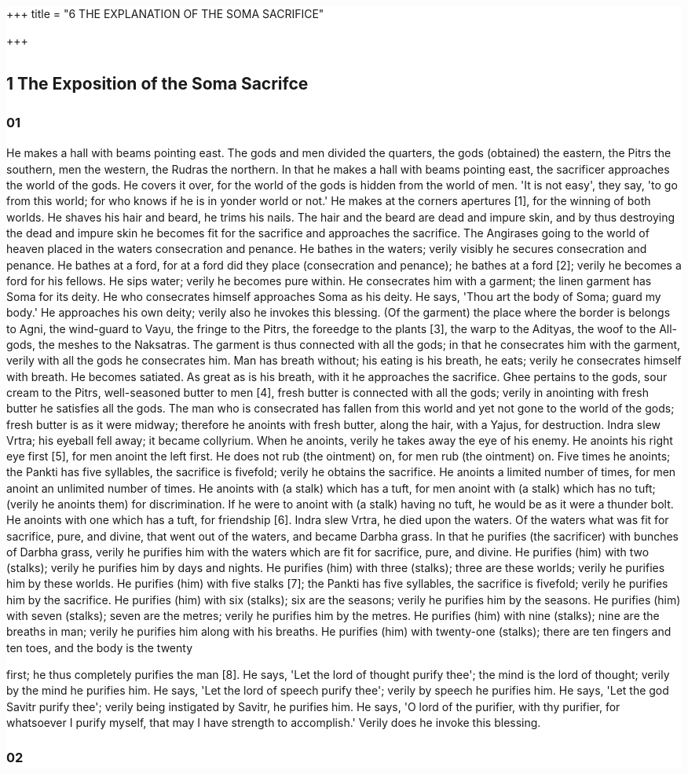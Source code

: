 +++
title = "6 THE EXPLANATION OF THE SOMA SACRIFICE"

+++

## 1 The Exposition of the Soma Sacrifce
### 01
He makes a hall with beams pointing east. The gods and men divided the quarters, the gods (obtained) the eastern, the Pitrs the southern, men the western, the Rudras the northern. In that he makes a hall with beams pointing east, the sacrificer approaches the world of the gods. He covers it over, for the world of the gods is hidden from the world of men. 'It is not easy', they say, 'to go from this world; for who knows if he is in yonder world or not.' He makes at the corners apertures [1], for the winning of both worlds. He shaves his hair and beard, he trims his nails. The hair and the beard are dead and impure skin, and by thus destroying the dead and impure skin he becomes fit for the sacrifice and approaches the sacrifice. The Angirases going to the world of heaven placed in the waters consecration and penance. He bathes in the waters; verily visibly he secures consecration and penance. He bathes at a ford, for at a ford did they place (consecration and penance); he bathes at a ford [2]; verily he becomes a ford for his fellows. He sips water; verily he becomes pure within. He consecrates him with a garment; the linen garment has Soma for its deity. He who consecrates himself approaches Soma as his deity. He says, 'Thou art the body of Soma; guard my body.' He approaches his own deity; verily also he invokes this blessing. (Of the garment) the place where the border is belongs to Agni, the wind-guard to Vayu, the fringe to the Pitrs, the foreedge to the plants [3], the warp to the Adityas, the woof to the All-gods, the meshes to the Naksatras. The garment is thus connected with all the gods; in that he consecrates him with the garment, verily with all the gods he consecrates him. Man has breath without; his eating is his breath, he eats; verily he consecrates himself with breath. He becomes satiated. As great as is his breath, with it he approaches the sacrifice. Ghee pertains to the gods, sour cream to the Pitrs, well-seasoned butter to men [4], fresh butter is connected with all the gods; verily in anointing with fresh butter he satisfies all the gods. The man who is consecrated has fallen from this world and yet not gone to the world of the gods; fresh butter is as it were midway; therefore he anoints with fresh butter, along the hair, with a Yajus, for destruction. Indra slew Vrtra; his eyeball fell away; it became collyrium. When he anoints, verily he takes away the eye of his enemy. He anoints his right eye first [5], for men anoint the left first. He does not rub (the ointment) on, for men rub (the ointment) on. Five times he anoints; the Pankti has five syllables, the sacrifice is fivefold; verily he obtains the sacrifice. He anoints a limited number of times, for men anoint an unlimited number of times. He anoints with (a stalk) which has a tuft, for men anoint with (a stalk) which has no tuft; (verily he anoints them) for discrimination. If he were to anoint with (a stalk) having no tuft, he would be as it were a thunder bolt. He anoints with one which has a tuft, for friendship [6]. Indra slew Vrtra, he died upon the waters. Of the waters what was fit for sacrifice, pure, and divine, that went out of the waters, and became Darbha grass. In that he purifies (the sacrificer) with bunches of Darbha grass, verily he purifies him with the waters which are fit for sacrifice, pure, and divine. He purifies (him) with two (stalks); verily he purifies him by days and nights. He purifies (him) with three (stalks); three are these worlds; verily he purifies him by these worlds. He purifies (him) with five stalks [7]; the Pankti has five syllables, the sacrifice is fivefold; verily he purifies him by the sacrifice. He purifies (him) with six (stalks); six are the seasons; verily he purifies him by the seasons. He purifies (him) with seven (stalks); seven are the metres; verily he purifies him by the metres. He purifies (him) with nine (stalks); nine are the breaths in man; verily he purifies him along with his breaths. He purifies (him) with twenty-one (stalks); there are ten fingers and ten toes, and the body is the twenty
  
first; he thus completely purifies the man [8]. He says, 'Let the lord of thought purify thee'; the mind is the lord of thought; verily by the mind he purifies him. He says, 'Let the lord of speech purify thee'; verily by speech he purifies him. He says, 'Let the god Savitr purify thee'; verily being instigated by Savitr, he purifies him. He says, 'O lord of the purifier, with thy purifier, for whatsoever I purify myself, that may I have strength to accomplish.' Verily does he invoke this blessing.
### 02